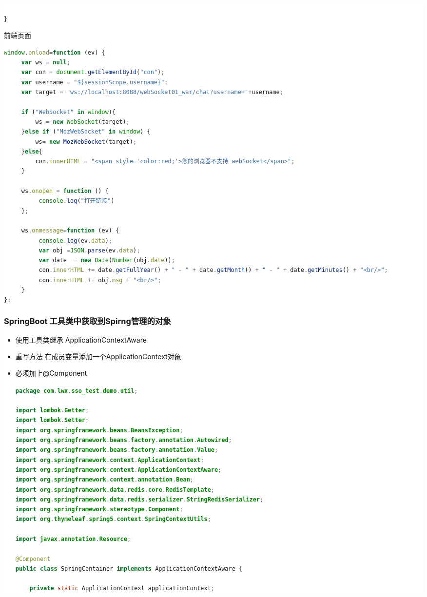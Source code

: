   ```

}
```

前端页面

```javascript
window.onload=function (ev) {
     var ws = null;
     var con = document.getElementById("con");
     var username = "${sessionScope.username}";
     var target = "ws://localhost:8088/webSocket01_war/chat?username="+username;

     if ("WebSocket" in window){
         ws = new WebSocket(target);
     }else if ("MozWebSocket" in window) {
         ws= new MozWebSocket(target);
     }else{
         con.innerHTML = "<span style='color:red;'>您的浏览器不支持 webSocket</span>";
     }

     ws.onopen = function () {
          console.log("打开链接")
     };

     ws.onmessage=function (ev) {
          console.log(ev.data);
          var obj =JSON.parse(ev.data);
          var date  = new Date(Number(obj.date));
          con.innerHTML += date.getFullYear() + " - " + date.getMonth() + " - " + date.getMinutes() + "<br/>";
          con.innerHTML += obj.msg + "<br/>";
     }
};
```

### SpringBoot 工具类中获取到Spirng管理的对象 

+ 使用工具类继承 ApplicationContextAware

+ 重写方法  在成员变量添加一个ApplicationContext对象

+ 必须加上@Component

  ```java
  package com.lwx.sso_test.demo.util;
  
  import lombok.Getter;
  import lombok.Setter;
  import org.springframework.beans.BeansException;
  import org.springframework.beans.factory.annotation.Autowired;
  import org.springframework.beans.factory.annotation.Value;
  import org.springframework.context.ApplicationContext;
  import org.springframework.context.ApplicationContextAware;
  import org.springframework.context.annotation.Bean;
  import org.springframework.data.redis.core.RedisTemplate;
  import org.springframework.data.redis.serializer.StringRedisSerializer;
  import org.springframework.stereotype.Component;
  import org.thymeleaf.spring5.context.SpringContextUtils;
  
  import javax.annotation.Resource;
  
  @Component
  public class SpringContainer implements ApplicationContextAware {
  
      private static ApplicationContext applicationContext;
  ```